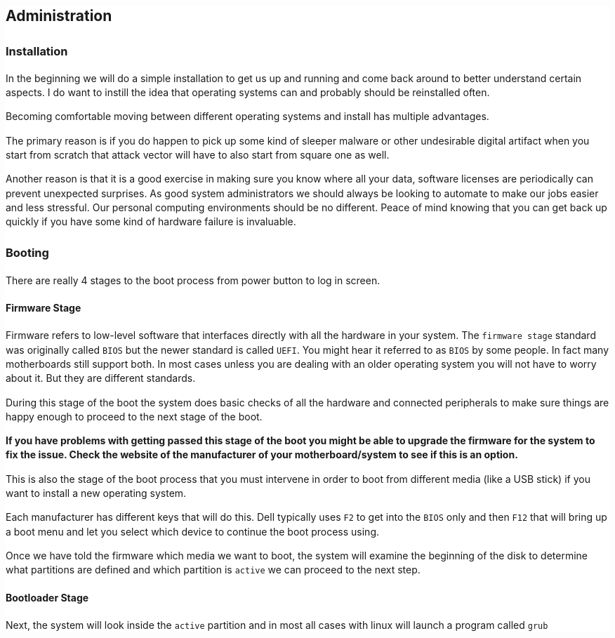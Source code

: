 ## Administration

### Installation


In the beginning we will do a simple installation to get us up and running and come back around to better understand certain aspects. I do want to instill the idea that operating systems can and probably should be reinstalled often. 

Becoming comfortable moving between different operating systems and install has multiple advantages. 

The primary reason is if you do happen to pick up some kind of sleeper malware or other undesirable digital artifact when you start from scratch that attack vector will have to also start from square one as well.

Another reason is that it is a good exercise in making sure you know where all your data, software licenses are periodically can prevent unexpected surprises. As good system administrators we should always be looking to automate to make our jobs easier and less stressful. Our personal computing environments should be no different. Peace of mind knowing that you can get back up quickly if you have some kind of hardware failure is invaluable.

### Booting

There are really 4 stages to the boot process from power button to log in screen.

#### Firmware Stage

Firmware refers to low-level software that interfaces directly with all the hardware in your system. The `firmware stage` standard was originally called `BIOS` but the newer standard is called `UEFI`. You might hear it referred to as `BIOS` by some people. In fact many motherboards still support both. In most cases unless you are dealing with an older operating system you will not have to worry about it. But they are different standards. 

During this stage of the boot the system does basic checks of all the hardware and connected peripherals to make sure things are happy enough to proceed to the next stage of the boot. 

**If you have problems with getting passed this stage of the boot you might be able to upgrade the firmware for the system to fix the issue. Check the website of the manufacturer of your motherboard/system to see if this is an option.**

This is also the stage of the boot process that you must intervene in order to boot from different media (like a USB stick) if you want to install a new operating system. 

Each manufacturer has different keys that will do this. Dell typically uses `F2` to get into the `BIOS` only and then `F12` that will bring up a boot menu and let you select which device to continue the boot process using.

Once we have told the firmware which media we want to boot, the system will examine the beginning of the disk to determine what partitions are defined and which partition is `active` we can proceed to the next step. 

#### Bootloader Stage

Next, the system will look inside the `active` partition and in most all cases with linux will launch a program called `grub`
